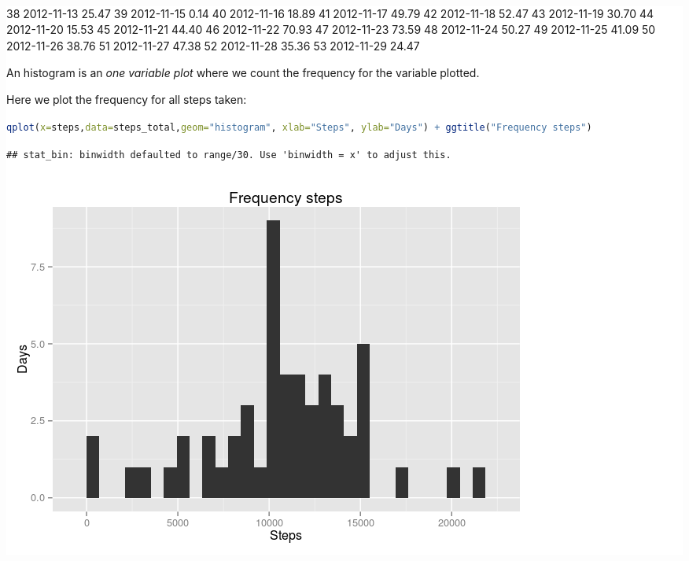   <TR> <TD align="right"> 38 </TD> <TD> 2012-11-13 </TD> <TD align="right"> 25.47 </TD> </TR>
  <TR> <TD align="right"> 39 </TD> <TD> 2012-11-15 </TD> <TD align="right"> 0.14 </TD> </TR>
  <TR> <TD align="right"> 40 </TD> <TD> 2012-11-16 </TD> <TD align="right"> 18.89 </TD> </TR>
  <TR> <TD align="right"> 41 </TD> <TD> 2012-11-17 </TD> <TD align="right"> 49.79 </TD> </TR>
  <TR> <TD align="right"> 42 </TD> <TD> 2012-11-18 </TD> <TD align="right"> 52.47 </TD> </TR>
  <TR> <TD align="right"> 43 </TD> <TD> 2012-11-19 </TD> <TD align="right"> 30.70 </TD> </TR>
  <TR> <TD align="right"> 44 </TD> <TD> 2012-11-20 </TD> <TD align="right"> 15.53 </TD> </TR>
  <TR> <TD align="right"> 45 </TD> <TD> 2012-11-21 </TD> <TD align="right"> 44.40 </TD> </TR>
  <TR> <TD align="right"> 46 </TD> <TD> 2012-11-22 </TD> <TD align="right"> 70.93 </TD> </TR>
  <TR> <TD align="right"> 47 </TD> <TD> 2012-11-23 </TD> <TD align="right"> 73.59 </TD> </TR>
  <TR> <TD align="right"> 48 </TD> <TD> 2012-11-24 </TD> <TD align="right"> 50.27 </TD> </TR>
  <TR> <TD align="right"> 49 </TD> <TD> 2012-11-25 </TD> <TD align="right"> 41.09 </TD> </TR>
  <TR> <TD align="right"> 50 </TD> <TD> 2012-11-26 </TD> <TD align="right"> 38.76 </TD> </TR>
  <TR> <TD align="right"> 51 </TD> <TD> 2012-11-27 </TD> <TD align="right"> 47.38 </TD> </TR>
  <TR> <TD align="right"> 52 </TD> <TD> 2012-11-28 </TD> <TD align="right"> 35.36 </TD> </TR>
  <TR> <TD align="right"> 53 </TD> <TD> 2012-11-29 </TD> <TD align="right"> 24.47 </TD> </TR>
   </TABLE>

An histogram is an *one variable plot* where we count the frequency for the variable plotted.

Here we plot the frequency for all steps taken:


```r
qplot(x=steps,data=steps_total,geom="histogram", xlab="Steps", ylab="Days") + ggtitle("Frequency steps")
```

```
## stat_bin: binwidth defaulted to range/30. Use 'binwidth = x' to adjust this.
```

![](PA1_files/figure-html/unnamed-chunk-6-1.png) 
